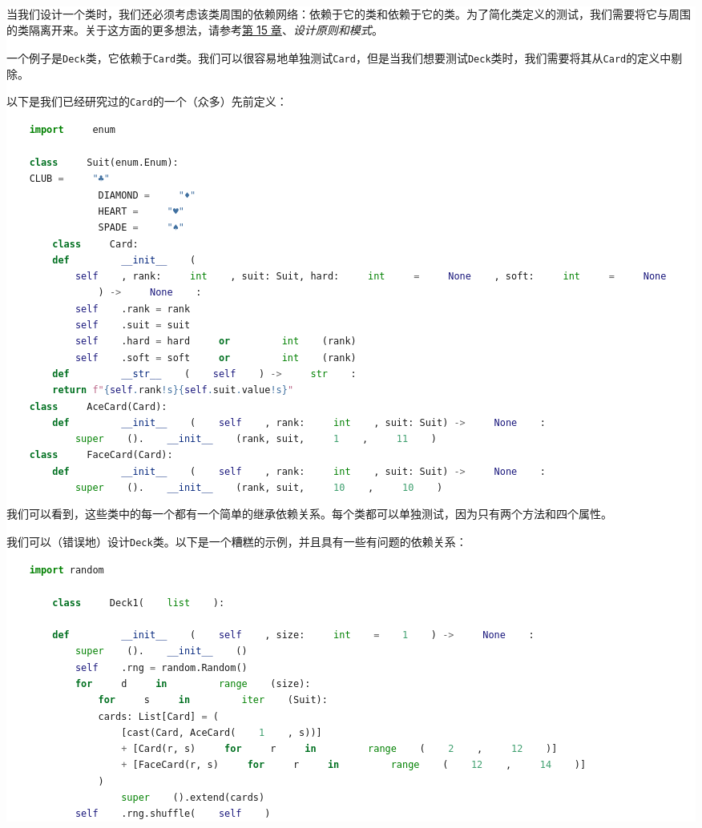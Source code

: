 当我们设计一个类时，我们还必须考虑该类周围的依赖网络：依赖于它的类和依赖于它的类。为了简化类定义的测试，我们需要将它与周围的类隔离开来。关于这方面的更多想法，请参考[第 15 章](15.html)、*设计原则和模式*。

一个例子是`Deck`类，它依赖于`Card`类。我们可以很容易地单独测试`Card`，但是当我们想要测试`Deck`类时，我们需要将其从`Card`的定义中剔除。

以下是我们已经研究过的`Card`的一个（众多）先前定义：

```py
    import     enum

    class     Suit(enum.Enum):
    CLUB =     "♣"
                DIAMOND =     "♦"
                HEART =     "♥"
                SPADE =     "♠"        
        class     Card:
        def         __init__    (
            self    , rank:     int    , suit: Suit, hard:     int     =     None    , soft:     int     =     None
                ) ->     None    :
            self    .rank = rank
            self    .suit = suit
            self    .hard = hard     or         int    (rank)
            self    .soft = soft     or         int    (rank)
        def         __str__    (    self    ) ->     str    :
        return f"{self.rank!s}{self.suit.value!s}"
    class     AceCard(Card):
        def         __init__    (    self    , rank:     int    , suit: Suit) ->     None    :
            super    ().    __init__    (rank, suit,     1    ,     11    )
    class     FaceCard(Card):
        def         __init__    (    self    , rank:     int    , suit: Suit) ->     None    :
            super    ().    __init__    (rank, suit,     10    ,     10    )
```

我们可以看到，这些类中的每一个都有一个简单的继承依赖关系。每个类都可以单独测试，因为只有两个方法和四个属性。

我们可以（错误地）设计`Deck`类。以下是一个糟糕的示例，并且具有一些有问题的依赖关系：

```py
    import random

        class     Deck1(    list    ):

        def         __init__    (    self    , size:     int    =    1    ) ->     None    :
            super    ().    __init__    ()
            self    .rng = random.Random()
            for     d     in         range    (size):
                for     s     in         iter    (Suit):
                cards: List[Card] = (
                    [cast(Card, AceCard(    1    , s))]
                    + [Card(r, s)     for     r     in         range    (    2    ,     12    )]
                    + [FaceCard(r, s)     for     r     in         range    (    12    ,     14    )]
                )
                    super    ().extend(cards)
            self    .rng.shuffle(    self    )
```
